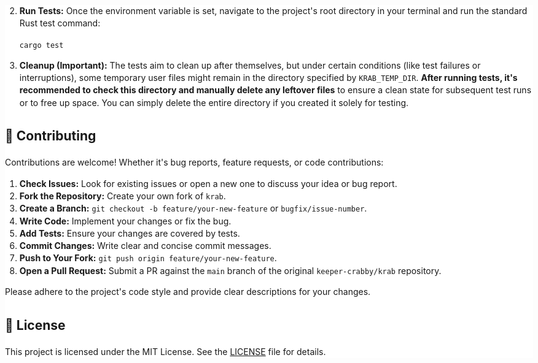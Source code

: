 2.  **Run Tests:** Once the environment variable is set, navigate to the project's root directory in your terminal and run the standard Rust test command:

    ```bash
    cargo test
    ```

3.  **Cleanup (Important):** The tests aim to clean up after themselves, but under certain conditions (like test failures or interruptions), some temporary user files might remain in the directory specified by `KRAB_TEMP_DIR`. **After running tests, it's recommended to check this directory and manually delete any leftover files** to ensure a clean state for subsequent test runs or to free up space. You can simply delete the entire directory if you created it solely for testing.

## 🤝 Contributing

Contributions are welcome! Whether it's bug reports, feature requests, or code contributions:

1.  **Check Issues:** Look for existing issues or open a new one to discuss your idea or bug report.
2.  **Fork the Repository:** Create your own fork of `krab`.
3.  **Create a Branch:** `git checkout -b feature/your-new-feature` or `bugfix/issue-number`.
4.  **Write Code:** Implement your changes or fix the bug.
5.  **Add Tests:** Ensure your changes are covered by tests.
6.  **Commit Changes:** Write clear and concise commit messages.
7.  **Push to Your Fork:** `git push origin feature/your-new-feature`.
8.  **Open a Pull Request:** Submit a PR against the `main` branch of the original `keeper-crabby/krab` repository.

Please adhere to the project's code style and provide clear descriptions for your changes.

## 📜 License

This project is licensed under the MIT License. See the [LICENSE](LICENSE) file for details.
